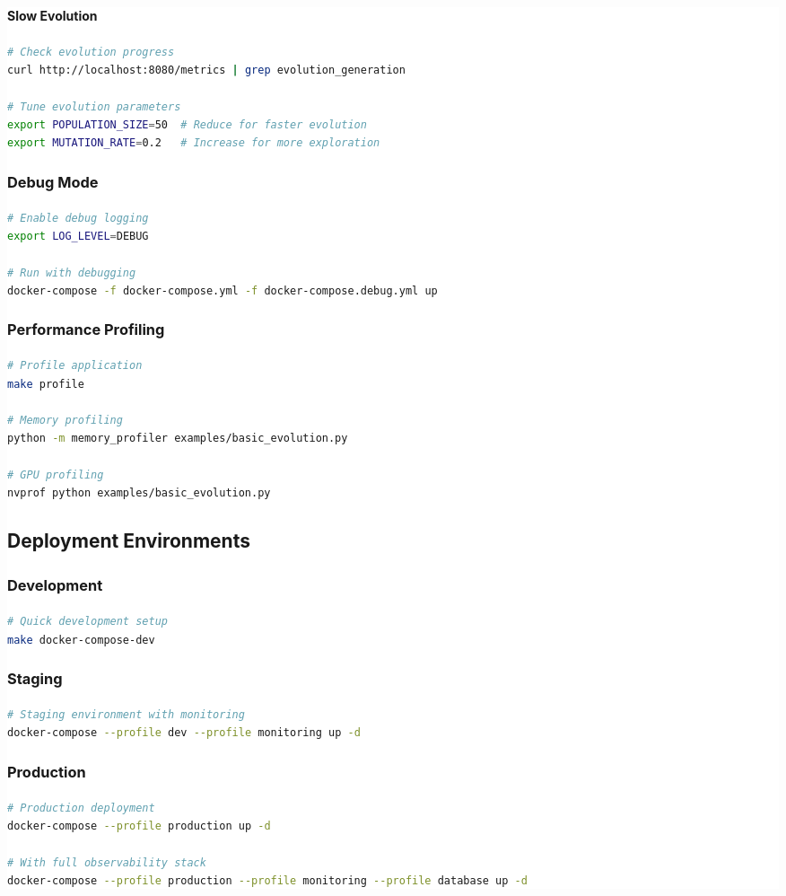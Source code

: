 #### Slow Evolution

```bash
# Check evolution progress
curl http://localhost:8080/metrics | grep evolution_generation

# Tune evolution parameters
export POPULATION_SIZE=50  # Reduce for faster evolution
export MUTATION_RATE=0.2   # Increase for more exploration
```

### Debug Mode

```bash
# Enable debug logging
export LOG_LEVEL=DEBUG

# Run with debugging
docker-compose -f docker-compose.yml -f docker-compose.debug.yml up
```

### Performance Profiling

```bash
# Profile application
make profile

# Memory profiling
python -m memory_profiler examples/basic_evolution.py

# GPU profiling
nvprof python examples/basic_evolution.py
```

## Deployment Environments

### Development

```bash
# Quick development setup
make docker-compose-dev
```

### Staging

```bash
# Staging environment with monitoring
docker-compose --profile dev --profile monitoring up -d
```

### Production

```bash
# Production deployment
docker-compose --profile production up -d

# With full observability stack
docker-compose --profile production --profile monitoring --profile database up -d
```

